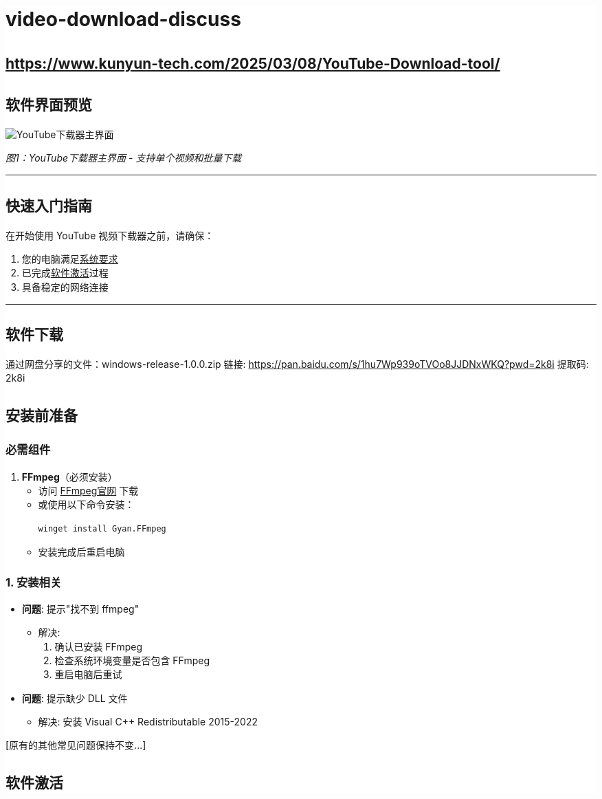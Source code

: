 # video-download-discuss
https://www.kunyun-tech.com/2025/03/08/YouTube-Download-tool/
---
## 软件界面预览

![YouTube下载器主界面](/images/posts/11.jpg)

*图1：YouTube下载器主界面 - 支持单个视频和批量下载*

---

## 快速入门指南

在开始使用 YouTube 视频下载器之前，请确保：
1. 您的电脑满足[系统要求](#系统要求)
2. 已完成[软件激活](#软件激活)过程
3. 具备稳定的网络连接

---
## 软件下载
通过网盘分享的文件：windows-release-1.0.0.zip
链接: https://pan.baidu.com/s/1hu7Wp939oTVOo8JJDNxWKQ?pwd=2k8i 提取码: 2k8i


## 安装前准备

### 必需组件
1. **FFmpeg**（必须安装）
   - 访问 [FFmpeg官网](https://ffmpeg.org/download.html) 下载
   - 或使用以下命令安装：
     ```
     winget install Gyan.FFmpeg
     ```
   - 安装完成后重启电脑

### 1. 安装相关
- **问题**: 提示"找不到 ffmpeg"
  * 解决: 
    1. 确认已安装 FFmpeg
    2. 检查系统环境变量是否包含 FFmpeg
    3. 重启电脑后重试

- **问题**: 提示缺少 DLL 文件
  * 解决: 安装 Visual C++ Redistributable 2015-2022

[原有的其他常见问题保持不变...]

## 软件激活
